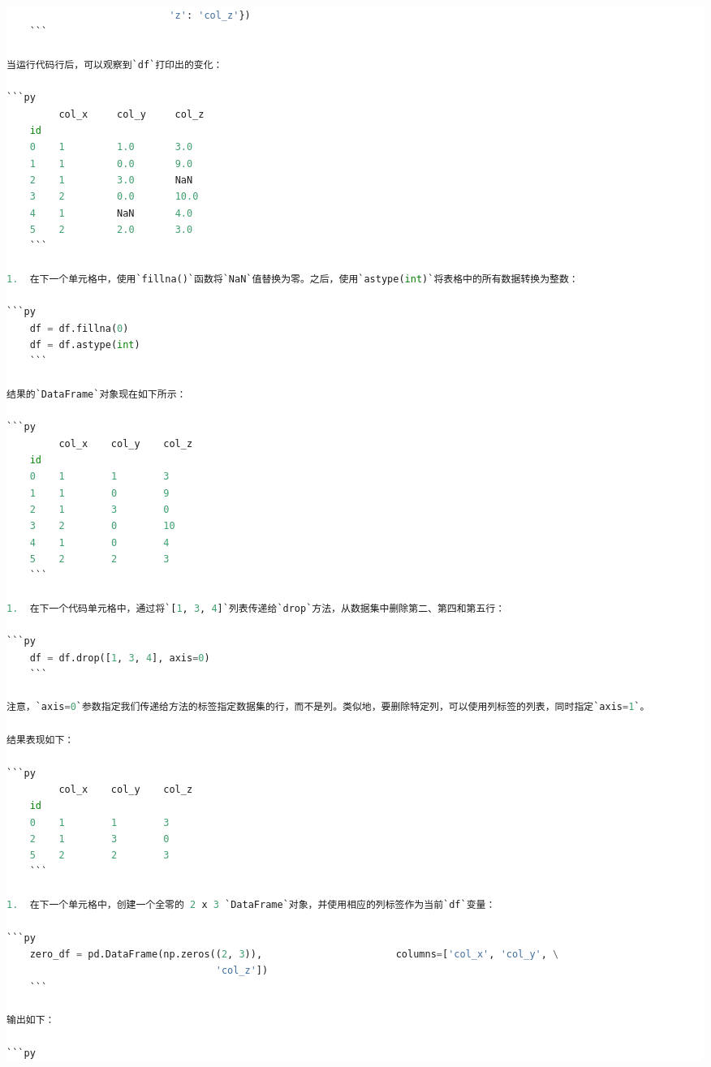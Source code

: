 ```py
                            'z': 'col_z'})
    ```

当运行代码行后，可以观察到`df`打印出的变化：

```py
         col_x     col_y     col_z
    id
    0    1         1.0       3.0
    1    1         0.0       9.0
    2    1         3.0       NaN
    3    2         0.0       10.0
    4    1         NaN       4.0
    5    2         2.0       3.0
    ```

1.  在下一个单元格中，使用`fillna()`函数将`NaN`值替换为零。之后，使用`astype(int)`将表格中的所有数据转换为整数：

```py
    df = df.fillna(0)
    df = df.astype(int)
    ```

结果的`DataFrame`对象现在如下所示：

```py
         col_x    col_y    col_z
    id
    0    1        1        3
    1    1        0        9
    2    1        3        0
    3    2        0        10
    4    1        0        4
    5    2        2        3
    ```

1.  在下一个代码单元格中，通过将`[1, 3, 4]`列表传递给`drop`方法，从数据集中删除第二、第四和第五行：

```py
    df = df.drop([1, 3, 4], axis=0)
    ```

注意，`axis=0`参数指定我们传递给方法的标签指定数据集的行，而不是列。类似地，要删除特定列，可以使用列标签的列表，同时指定`axis=1`。

结果表现如下：

```py
         col_x    col_y    col_z
    id
    0    1        1        3
    2    1        3        0
    5    2        2        3
    ```

1.  在下一个单元格中，创建一个全零的 2 x 3 `DataFrame`对象，并使用相应的列标签作为当前`df`变量：

```py
    zero_df = pd.DataFrame(np.zeros((2, 3)),                       columns=['col_x', 'col_y', \
                                    'col_z'])
    ```

输出如下：

```py
```